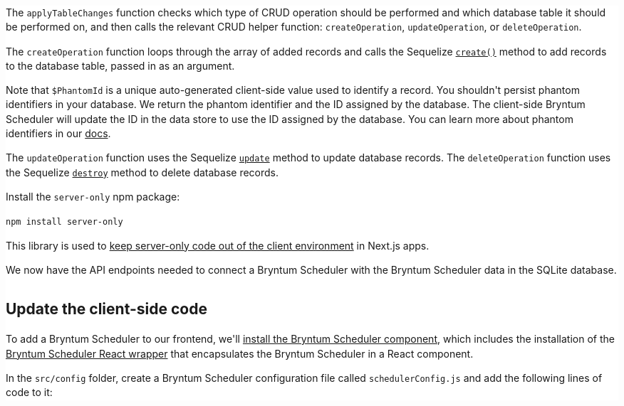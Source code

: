 The `applyTableChanges` function checks which type of CRUD operation should be performed and which database table it
should be performed on, and then calls the relevant CRUD helper function: `createOperation`, `updateOperation`,
or `deleteOperation`.

The `createOperation` function loops through the array of added records and calls the Sequelize
[`create()`](https://sequelize.org/docs/v6/core-concepts/model-instances/#a-very-useful-shortcut-the-create-method)
method to add records to the database table, passed in as an argument.

<div class="note">Note that <code>$PhantomId</code> is a unique auto-generated client-side value used to identify a record. You 
shouldn't persist phantom identifiers in your database. We return the phantom identifier and the ID assigned by the 
database. The client-side Bryntum Scheduler will update the ID in the data store to use the ID assigned by the database. 
You can learn more about phantom identifiers in our <a href="#Scheduler/guides/data/crud_manager.md#sync-request-structure">docs</a>.
</div>

The `updateOperation` function uses the Sequelize
[`update`](https://sequelize.org/docs/v6/core-concepts/model-instances/#updating-an-instance) method to update database
records. The `deleteOperation` function uses the Sequelize
[`destroy`](https://sequelize.org/docs/v6/core-concepts/model-instances/#deleting-an-instance) method to delete database
records.

Install the `server-only` npm package:

```shell
npm install server-only
```

This library is used to
[keep server-only code out of the client environment](https://nextjs.org/docs/app/building-your-application/rendering/composition-patterns#keeping-server-only-code-out-of-the-client-environment)
in Next.js apps.

We now have the API endpoints needed to connect a Bryntum Scheduler with the Bryntum Scheduler data in the SQLite
database.

## Update the client-side code

To add a Bryntum Scheduler to our frontend, we'll
[install the Bryntum Scheduler component](#Scheduler/guides/quick-start/nextjs.md#install-the-bryntum-scheduler-component),
which includes the installation of the
[Bryntum Scheduler React wrapper](#Scheduler/guides/integration/react/guide.md#the-react-wrappers)
that encapsulates the Bryntum Scheduler in a React component.

In the `src/config` folder, create a Bryntum Scheduler configuration file called `schedulerConfig.js` and add the
following lines of code to it:
